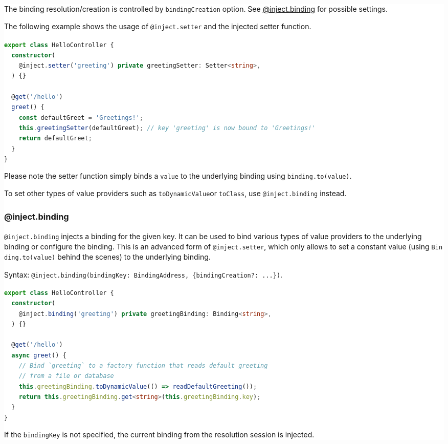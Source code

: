 The binding resolution/creation is controlled by `bindingCreation` option. See
[@inject.binding](#injectbinding) for possible settings.

The following example shows the usage of `@inject.setter` and the injected
setter function.

```ts
export class HelloController {
  constructor(
    @inject.setter('greeting') private greetingSetter: Setter<string>,
  ) {}

  @get('/hello')
  greet() {
    const defaultGreet = 'Greetings!';
    this.greetingSetter(defaultGreet); // key 'greeting' is now bound to 'Greetings!'
    return defaultGreet;
  }
}
```

Please note the setter function simply binds a `value` to the underlying binding
using `binding.to(value)`.

To set other types of value providers such as `toDynamicValue`or `toClass`, use
`@inject.binding` instead.

### @inject.binding

`@inject.binding` injects a binding for the given key. It can be used to bind
various types of value providers to the underlying binding or configure the
binding. This is an advanced form of `@inject.setter`, which only allows to set
a constant value (using `Binding.to(value)` behind the scenes) to the underlying
binding.

Syntax: `@inject.binding(bindingKey: BindingAddress, {bindingCreation?: ...})`.

```ts
export class HelloController {
  constructor(
    @inject.binding('greeting') private greetingBinding: Binding<string>,
  ) {}

  @get('/hello')
  async greet() {
    // Bind `greeting` to a factory function that reads default greeting
    // from a file or database
    this.greetingBinding.toDynamicValue(() => readDefaultGreeting());
    return this.greetingBinding.get<string>(this.greetingBinding.key);
  }
}
```

If the `bindingKey` is not specified, the current binding from the resolution
session is injected.
